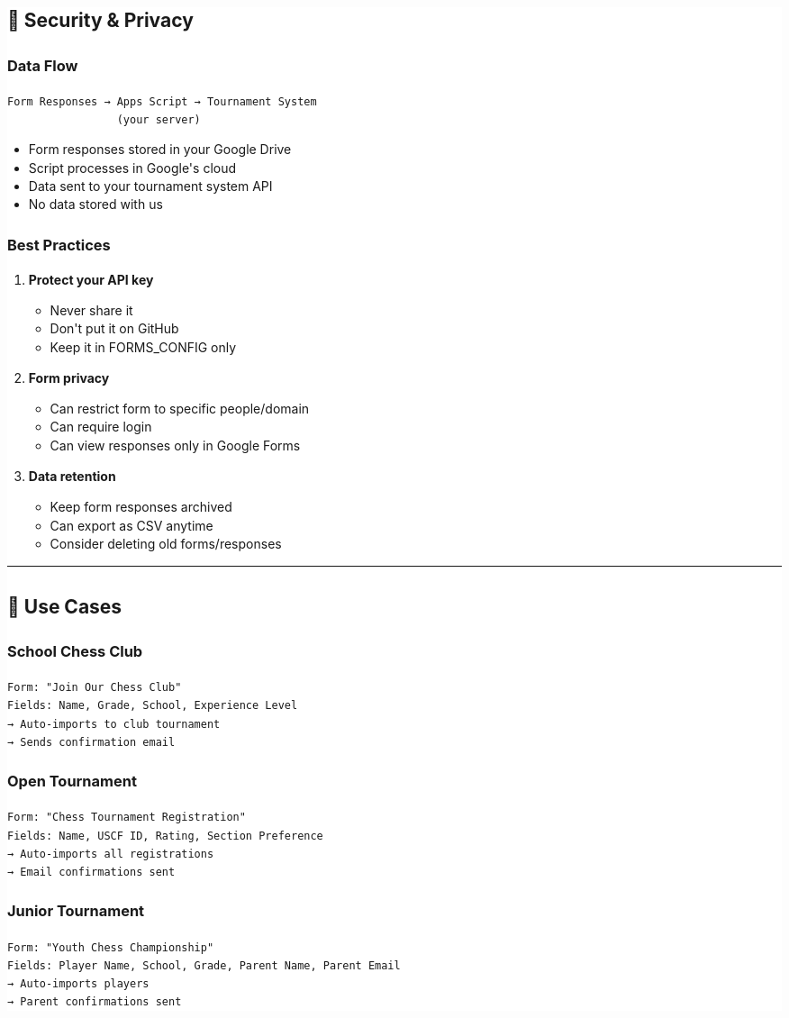 
## 🔐 Security & Privacy

### Data Flow
```
Form Responses → Apps Script → Tournament System
                 (your server)
```

- Form responses stored in your Google Drive
- Script processes in Google's cloud
- Data sent to your tournament system API
- No data stored with us

### Best Practices

1. **Protect your API key**
   - Never share it
   - Don't put it on GitHub
   - Keep it in FORMS_CONFIG only

2. **Form privacy**
   - Can restrict form to specific people/domain
   - Can require login
   - Can view responses only in Google Forms

3. **Data retention**
   - Keep form responses archived
   - Can export as CSV anytime
   - Consider deleting old forms/responses

---

## 🎯 Use Cases

### School Chess Club
```
Form: "Join Our Chess Club"
Fields: Name, Grade, School, Experience Level
→ Auto-imports to club tournament
→ Sends confirmation email
```

### Open Tournament
```
Form: "Chess Tournament Registration"
Fields: Name, USCF ID, Rating, Section Preference
→ Auto-imports all registrations
→ Email confirmations sent
```

### Junior Tournament
```
Form: "Youth Chess Championship"
Fields: Player Name, School, Grade, Parent Name, Parent Email
→ Auto-imports players
→ Parent confirmations sent
```

